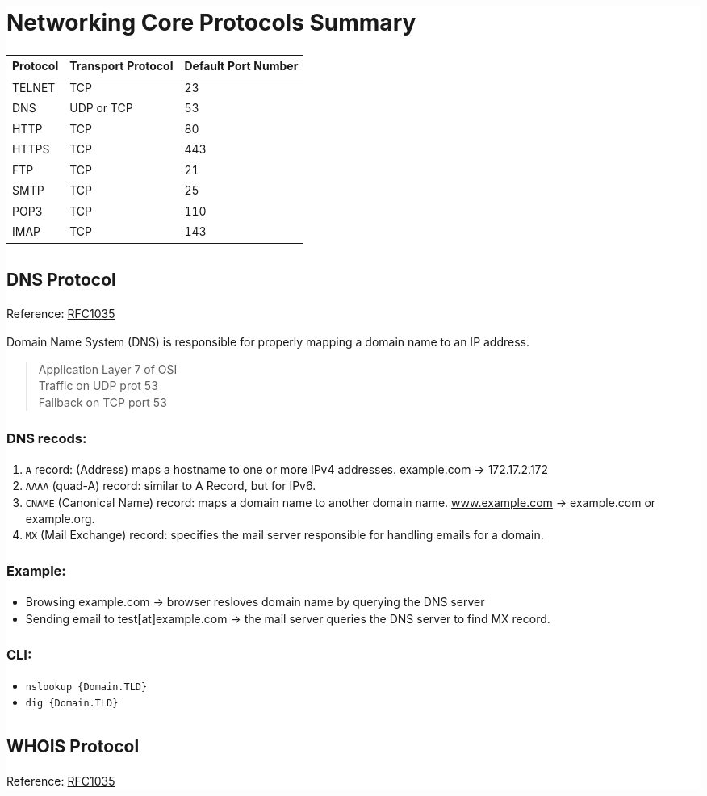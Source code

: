 # Networking Core Protocols Summary

| **Protocol** | **Transport Protocol** | **Default Port Number** |
| ------------ | ---------------------- | ----------------------- |
| TELNET       | TCP                    | 23                      |
| DNS          | UDP or TCP             | 53                      |
| HTTP         | TCP                    | 80                      |
| HTTPS        | TCP                    | 443                     |
| FTP          | TCP                    | 21                      |
| SMTP         | TCP                    | 25                      |
| POP3         | TCP                    | 110                     |
| IMAP         | TCP                    | 143                     |

## DNS Protocol

Reference: [RFC1035](https://www.ietf.org/rfc/rfc1035.txt)

Domain Name System (DNS) is responsible for properly mapping a domain name to an IP address.

> Application Layer 7 of OSI  
> Traffic on UDP prot 53  
> Fallback on TCP port 53

### DNS recods:

1. `A` record: (Address) maps a hostname to one or more IPv4 addresses. example.com -> 172.17.2.172
2. `AAAA` (quad-A) record: similar to A Record, but for IPv6.
3. `CNAME` (Canonical Name) record: maps a domain name to another domain name. www.example.com -> example.com or example.org.
4. `MX` (Mail Exchange) record: specifies the mail server responsible for handling emails for a domain.

### Example:

- Browsing example.com -> browser resloves domain name by querying the DNS server
- Sending email to test[at]example.com -> the mail server queries the DNS server to find MX record.

### CLI:

- `nslookup {Domain.TLD}`
- `dig {Domain.TLD}`

## WHOIS Protocol

Reference: [RFC1035](https://www.ietf.org/rfc/rfc3912.txt)
